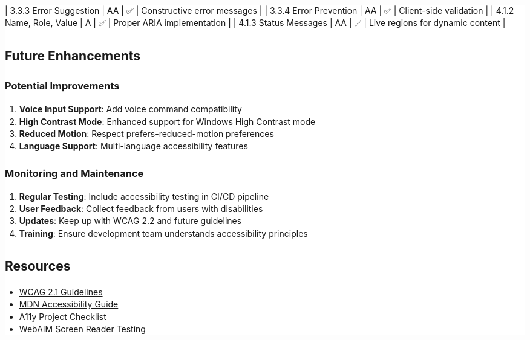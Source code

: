 | 3.3.3 Error Suggestion       | AA    | ✅     | Constructive error messages              |
| 3.3.4 Error Prevention       | AA    | ✅     | Client-side validation                   |
| 4.1.2 Name, Role, Value      | A     | ✅     | Proper ARIA implementation               |
| 4.1.3 Status Messages        | AA    | ✅     | Live regions for dynamic content         |

## Future Enhancements

### Potential Improvements

1. **Voice Input Support**: Add voice command compatibility
2. **High Contrast Mode**: Enhanced support for Windows High Contrast mode
3. **Reduced Motion**: Respect prefers-reduced-motion preferences
4. **Language Support**: Multi-language accessibility features

### Monitoring and Maintenance

1. **Regular Testing**: Include accessibility testing in CI/CD pipeline
2. **User Feedback**: Collect feedback from users with disabilities
3. **Updates**: Keep up with WCAG 2.2 and future guidelines
4. **Training**: Ensure development team understands accessibility principles

## Resources

- [WCAG 2.1 Guidelines](https://www.w3.org/WAI/WCAG21/quickref/)
- [MDN Accessibility Guide](https://developer.mozilla.org/en-US/docs/Web/Accessibility)
- [A11y Project Checklist](https://www.a11yproject.com/checklist/)
- [WebAIM Screen Reader Testing](https://webaim.org/articles/screenreader_testing/)
